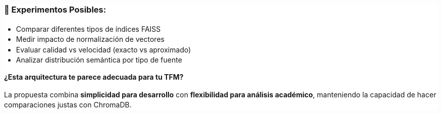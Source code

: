### **🔬 Experimentos Posibles:**
- Comparar diferentes tipos de índices FAISS
- Medir impacto de normalización de vectores
- Evaluar calidad vs velocidad (exacto vs aproximado)
- Analizar distribución semántica por tipo de fuente

**¿Esta arquitectura te parece adecuada para tu TFM?** 

La propuesta combina **simplicidad para desarrollo** con **flexibilidad para análisis académico**, manteniendo la capacidad de hacer comparaciones justas con ChromaDB.